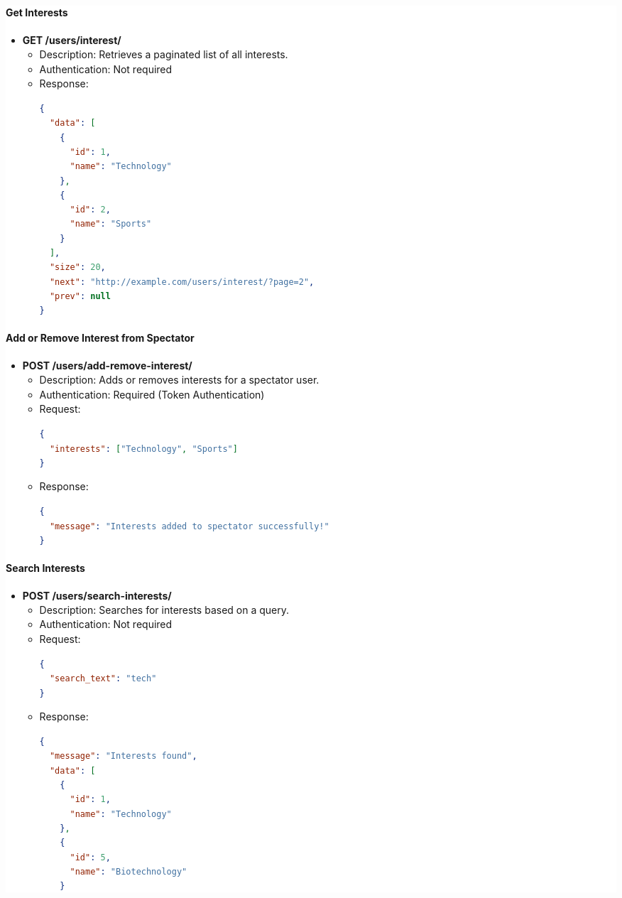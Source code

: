 #### Get Interests
- **GET /users/interest/**
  - Description: Retrieves a paginated list of all interests.
  - Authentication: Not required
  - Response:
    ```json
    {
      "data": [
        {
          "id": 1,
          "name": "Technology"
        },
        {
          "id": 2,
          "name": "Sports"
        }
      ],
      "size": 20,
      "next": "http://example.com/users/interest/?page=2",
      "prev": null
    }
    ```

#### Add or Remove Interest from Spectator
- **POST /users/add-remove-interest/**
  - Description: Adds or removes interests for a spectator user.
  - Authentication: Required (Token Authentication)
  - Request:
    ```json
    {
      "interests": ["Technology", "Sports"]
    }
    ```
  - Response:
    ```json
    {
      "message": "Interests added to spectator successfully!"
    }
    ```

#### Search Interests
- **POST /users/search-interests/**
  - Description: Searches for interests based on a query.
  - Authentication: Not required
  - Request:
    ```json
    {
      "search_text": "tech"
    }
    ```
  - Response:
    ```json
    {
      "message": "Interests found",
      "data": [
        {
          "id": 1,
          "name": "Technology"
        },
        {
          "id": 5,
          "name": "Biotechnology"
        }